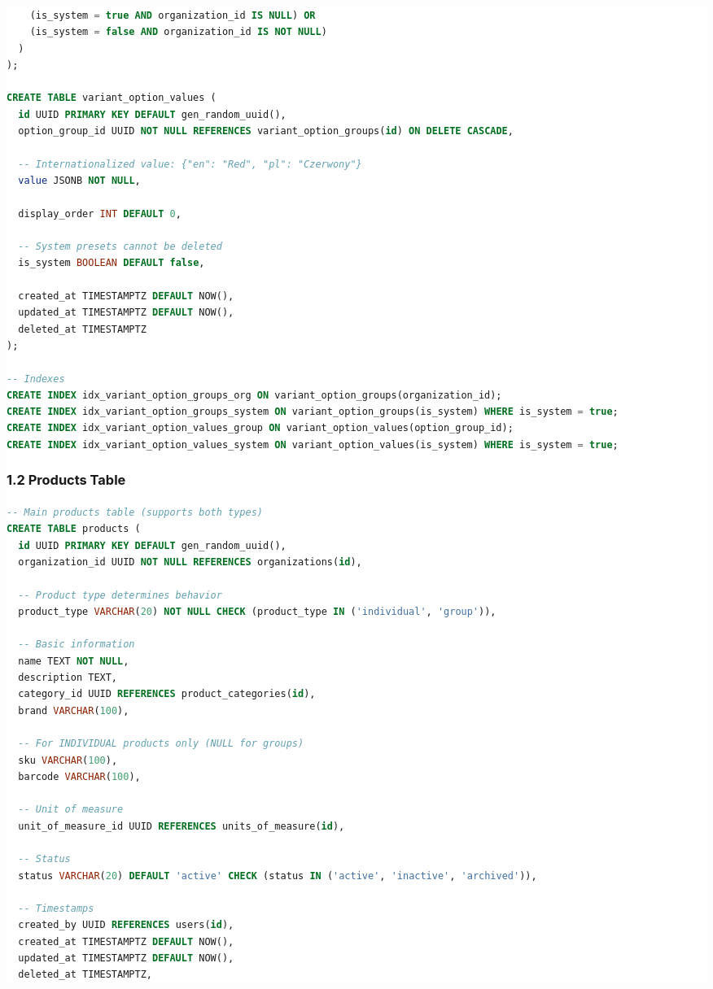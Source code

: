 ```sql
    (is_system = true AND organization_id IS NULL) OR
    (is_system = false AND organization_id IS NOT NULL)
  )
);

CREATE TABLE variant_option_values (
  id UUID PRIMARY KEY DEFAULT gen_random_uuid(),
  option_group_id UUID NOT NULL REFERENCES variant_option_groups(id) ON DELETE CASCADE,

  -- Internationalized value: {"en": "Red", "pl": "Czerwony"}
  value JSONB NOT NULL,

  display_order INT DEFAULT 0,

  -- System presets cannot be deleted
  is_system BOOLEAN DEFAULT false,

  created_at TIMESTAMPTZ DEFAULT NOW(),
  updated_at TIMESTAMPTZ DEFAULT NOW(),
  deleted_at TIMESTAMPTZ
);

-- Indexes
CREATE INDEX idx_variant_option_groups_org ON variant_option_groups(organization_id);
CREATE INDEX idx_variant_option_groups_system ON variant_option_groups(is_system) WHERE is_system = true;
CREATE INDEX idx_variant_option_values_group ON variant_option_values(option_group_id);
CREATE INDEX idx_variant_option_values_system ON variant_option_values(is_system) WHERE is_system = true;
```

### 1.2 Products Table

```sql
-- Main products table (supports both types)
CREATE TABLE products (
  id UUID PRIMARY KEY DEFAULT gen_random_uuid(),
  organization_id UUID NOT NULL REFERENCES organizations(id),

  -- Product type determines behavior
  product_type VARCHAR(20) NOT NULL CHECK (product_type IN ('individual', 'group')),

  -- Basic information
  name TEXT NOT NULL,
  description TEXT,
  category_id UUID REFERENCES product_categories(id),
  brand VARCHAR(100),

  -- For INDIVIDUAL products only (NULL for groups)
  sku VARCHAR(100),
  barcode VARCHAR(100),

  -- Unit of measure
  unit_of_measure_id UUID REFERENCES units_of_measure(id),

  -- Status
  status VARCHAR(20) DEFAULT 'active' CHECK (status IN ('active', 'inactive', 'archived')),

  -- Timestamps
  created_by UUID REFERENCES users(id),
  created_at TIMESTAMPTZ DEFAULT NOW(),
  updated_at TIMESTAMPTZ DEFAULT NOW(),
  deleted_at TIMESTAMPTZ,
```